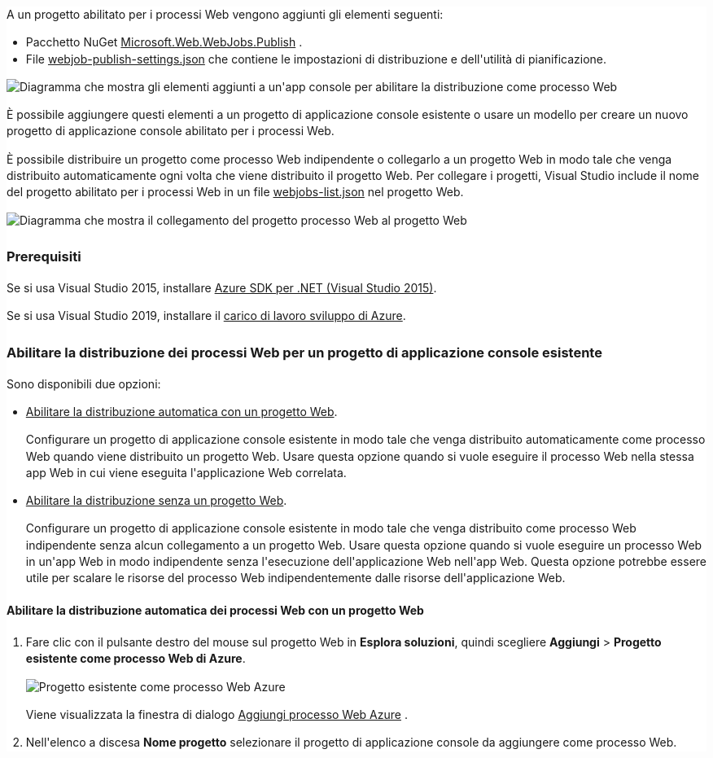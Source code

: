 A un progetto abilitato per i processi Web vengono aggiunti gli elementi seguenti:

* Pacchetto NuGet [Microsoft.Web.WebJobs.Publish](https://www.nuget.org/packages/Microsoft.Web.WebJobs.Publish/) .
* File [webjob-publish-settings.json](#publishsettings) che contiene le impostazioni di distribuzione e dell'utilità di pianificazione. 

![Diagramma che mostra gli elementi aggiunti a un'app console per abilitare la distribuzione come processo Web](./media/webjobs-dotnet-deploy-vs/convert.png)

È possibile aggiungere questi elementi a un progetto di applicazione console esistente o usare un modello per creare un nuovo progetto di applicazione console abilitato per i processi Web. 

È possibile distribuire un progetto come processo Web indipendente o collegarlo a un progetto Web in modo tale che venga distribuito automaticamente ogni volta che viene distribuito il progetto Web. Per collegare i progetti, Visual Studio include il nome del progetto abilitato per i processi Web in un file [webjobs-list.json](#webjobslist) nel progetto Web.

![Diagramma che mostra il collegamento del progetto processo Web al progetto Web](./media/webjobs-dotnet-deploy-vs/link.png)

### <a name="prerequisites"></a>Prerequisiti

Se si usa Visual Studio 2015, installare [Azure SDK per .NET (Visual Studio 2015)](https://azure.microsoft.com/downloads/).

Se si usa Visual Studio 2019, installare il [carico di lavoro sviluppo di Azure](https://docs.microsoft.com/visualstudio/install/install-visual-studio#step-4---select-workloads).

### <a id="convert"></a> Abilitare la distribuzione dei processi Web per un progetto di applicazione console esistente

Sono disponibili due opzioni:

* [Abilitare la distribuzione automatica con un progetto Web](#convertlink).

  Configurare un progetto di applicazione console esistente in modo tale che venga distribuito automaticamente come processo Web quando viene distribuito un progetto Web. Usare questa opzione quando si vuole eseguire il processo Web nella stessa app Web in cui viene eseguita l'applicazione Web correlata.

* [Abilitare la distribuzione senza un progetto Web](#convertnolink).

  Configurare un progetto di applicazione console esistente in modo tale che venga distribuito come processo Web indipendente senza alcun collegamento a un progetto Web. Usare questa opzione quando si vuole eseguire un processo Web in un'app Web in modo indipendente senza l'esecuzione dell'applicazione Web nell'app Web. Questa opzione potrebbe essere utile per scalare le risorse del processo Web indipendentemente dalle risorse dell'applicazione Web.

#### <a id="convertlink"></a> Abilitare la distribuzione automatica dei processi Web con un progetto Web

1. Fare clic con il pulsante destro del mouse sul progetto Web in **Esplora soluzioni**, quindi scegliere **Aggiungi** > **Progetto esistente come processo Web di Azure**.
   
    ![Progetto esistente come processo Web Azure](./media/webjobs-dotnet-deploy-vs/eawj.png)
   
    Viene visualizzata la finestra di dialogo [Aggiungi processo Web Azure](#configure) .
2. Nell'elenco a discesa **Nome progetto** selezionare il progetto di applicazione console da aggiungere come processo Web.
   